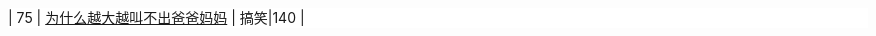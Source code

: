 | 75 | [为什么越大越叫不出爸爸妈妈](https://s.weibo.com/weibo?q=%23%E4%B8%BA%E4%BB%80%E4%B9%88%E8%B6%8A%E5%A4%A7%E8%B6%8A%E5%8F%AB%E4%B8%8D%E5%87%BA%E7%88%B8%E7%88%B8%E5%A6%88%E5%A6%88%23) | 搞笑|140 |
